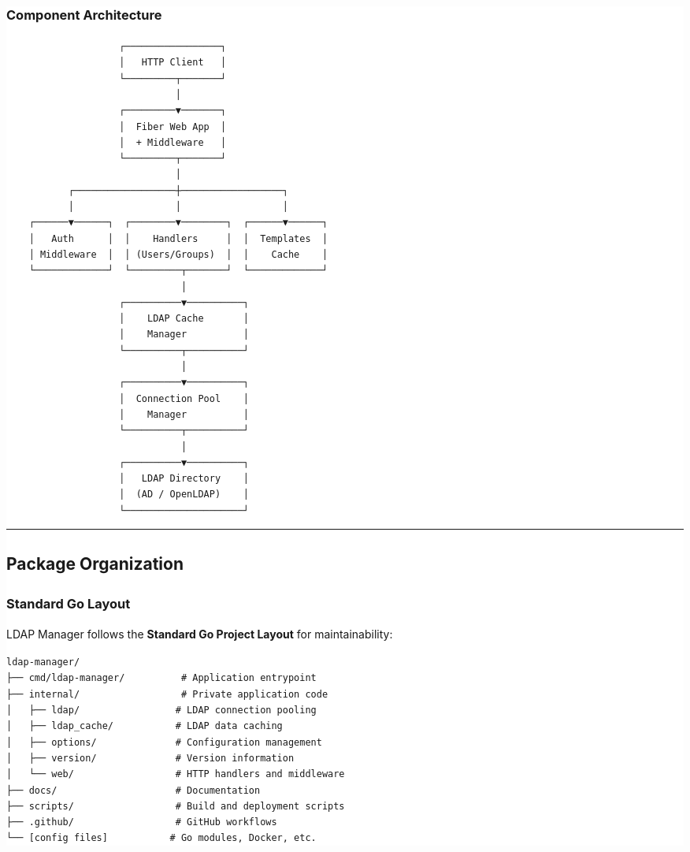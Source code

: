 ### Component Architecture

```
                    ┌─────────────────┐
                    │   HTTP Client   │
                    └─────────┬───────┘
                              │
                    ┌─────────▼───────┐
                    │  Fiber Web App  │
                    │  + Middleware   │
                    └─────────┬───────┘
                              │
           ┌──────────────────┼──────────────────┐
           │                  │                  │
    ┌──────▼──────┐  ┌────────▼────────┐  ┌──────▼──────┐
    │   Auth      │  │    Handlers     │  │  Templates  │
    │ Middleware  │  │ (Users/Groups)  │  │    Cache    │
    └─────────────┘  └─────────┬───────┘  └─────────────┘
                               │
                    ┌──────────▼──────────┐
                    │    LDAP Cache       │
                    │    Manager          │
                    └──────────┬──────────┘
                               │
                    ┌──────────▼──────────┐
                    │  Connection Pool    │
                    │    Manager          │
                    └──────────┬──────────┘
                               │
                    ┌──────────▼──────────┐
                    │   LDAP Directory    │
                    │  (AD / OpenLDAP)    │
                    └─────────────────────┘
```

---

## Package Organization

### Standard Go Layout

LDAP Manager follows the **Standard Go Project Layout** for maintainability:

```
ldap-manager/
├── cmd/ldap-manager/          # Application entrypoint
├── internal/                  # Private application code
│   ├── ldap/                 # LDAP connection pooling
│   ├── ldap_cache/           # LDAP data caching
│   ├── options/              # Configuration management
│   ├── version/              # Version information  
│   └── web/                  # HTTP handlers and middleware
├── docs/                     # Documentation
├── scripts/                  # Build and deployment scripts
├── .github/                  # GitHub workflows
└── [config files]           # Go modules, Docker, etc.
```

